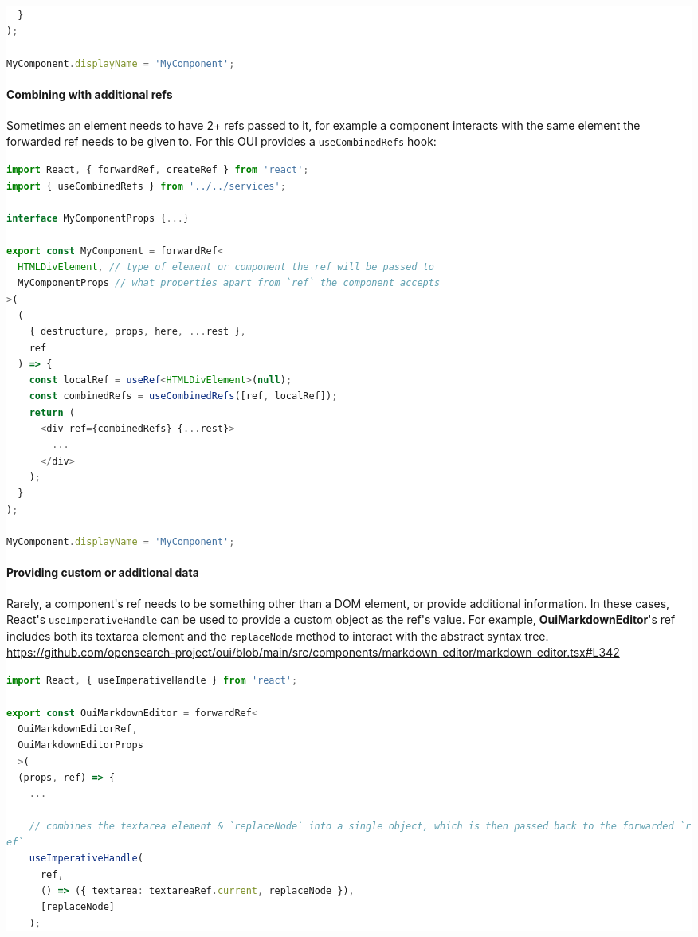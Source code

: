 ```ts
  }
);

MyComponent.displayName = 'MyComponent';
```

#### Combining with additional refs

Sometimes an element needs to have 2+ refs passed to it, for example a component interacts with the same element the forwarded ref needs to be given to. For this OUI provides a `useCombinedRefs` hook:

```ts
import React, { forwardRef, createRef } from 'react';
import { useCombinedRefs } from '../../services';

interface MyComponentProps {...}

export const MyComponent = forwardRef<
  HTMLDivElement, // type of element or component the ref will be passed to
  MyComponentProps // what properties apart from `ref` the component accepts
>(
  (
    { destructure, props, here, ...rest },
    ref
  ) => {
    const localRef = useRef<HTMLDivElement>(null);
    const combinedRefs = useCombinedRefs([ref, localRef]);
    return (
      <div ref={combinedRefs} {...rest}>
        ...
      </div>
    );
  }
);

MyComponent.displayName = 'MyComponent';
```

#### Providing custom or additional data 

Rarely, a component's ref needs to be something other than a DOM element, or provide additional information. In these cases, React's `useImperativeHandle` can be used to provide a custom object as the ref's value. For example, **OuiMarkdownEditor**'s ref includes both its textarea element and the `replaceNode` method to interact with the abstract syntax tree. https://github.com/opensearch-project/oui/blob/main/src/components/markdown_editor/markdown_editor.tsx#L342

```ts
import React, { useImperativeHandle } from 'react';

export const OuiMarkdownEditor = forwardRef<
  OuiMarkdownEditorRef,
  OuiMarkdownEditorProps
  >(
  (props, ref) => {
    ...

    // combines the textarea element & `replaceNode` into a single object, which is then passed back to the forwarded `ref`
    useImperativeHandle(
      ref,
      () => ({ textarea: textareaRef.current, replaceNode }),
      [replaceNode]
    );

```

[component-design]: component-design.md
[docs]: https://oui.opensearch.org/1.0/#/
[docs-yeoman]: creating-components-yeoman.md
[docs-manual]: creating-components-manually.md
[sass]: https://oui.opensearch.org/1.0/#/guidelines/sass